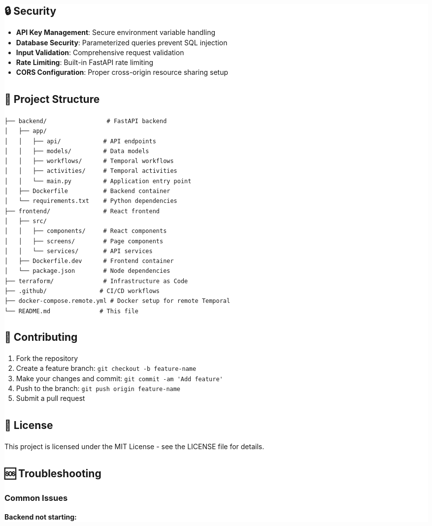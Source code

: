 ## 🔒 Security

- **API Key Management**: Secure environment variable handling
- **Database Security**: Parameterized queries prevent SQL injection
- **Input Validation**: Comprehensive request validation
- **Rate Limiting**: Built-in FastAPI rate limiting
- **CORS Configuration**: Proper cross-origin resource sharing setup

## 📁 Project Structure

```
├── backend/                 # FastAPI backend
│   ├── app/
│   │   ├── api/            # API endpoints
│   │   ├── models/         # Data models
│   │   ├── workflows/      # Temporal workflows
│   │   ├── activities/     # Temporal activities
│   │   └── main.py         # Application entry point
│   ├── Dockerfile          # Backend container
│   └── requirements.txt    # Python dependencies
├── frontend/               # React frontend
│   ├── src/
│   │   ├── components/     # React components
│   │   ├── screens/        # Page components
│   │   └── services/       # API services
│   ├── Dockerfile.dev      # Frontend container
│   └── package.json        # Node dependencies
├── terraform/              # Infrastructure as Code
├── .github/               # CI/CD workflows
├── docker-compose.remote.yml # Docker setup for remote Temporal
└── README.md              # This file
```

## 🤝 Contributing

1. Fork the repository
2. Create a feature branch: `git checkout -b feature-name`
3. Make your changes and commit: `git commit -am 'Add feature'`
4. Push to the branch: `git push origin feature-name`
5. Submit a pull request

## 📄 License

This project is licensed under the MIT License - see the LICENSE file for details.

## 🆘 Troubleshooting

### Common Issues

**Backend not starting:**
